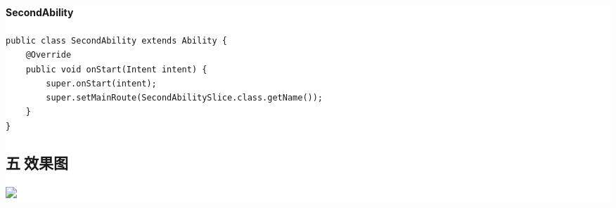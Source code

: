 #### SecondAbility

```
public class SecondAbility extends Ability {
    @Override
    public void onStart(Intent intent) {
        super.onStart(intent);
        super.setMainRoute(SecondAbilitySlice.class.getName());
    }
}
```

## 五 效果图
![][2]


[1]:https://cdn.staticaly.com/gh/PGzxc/CDN/master/blog-hmos/hmos-project-struct-layout.png
[2]:https://cdn.staticaly.com/gh/PGzxc/CDN/master/blog-hmos/hmos-page-jump.gif
